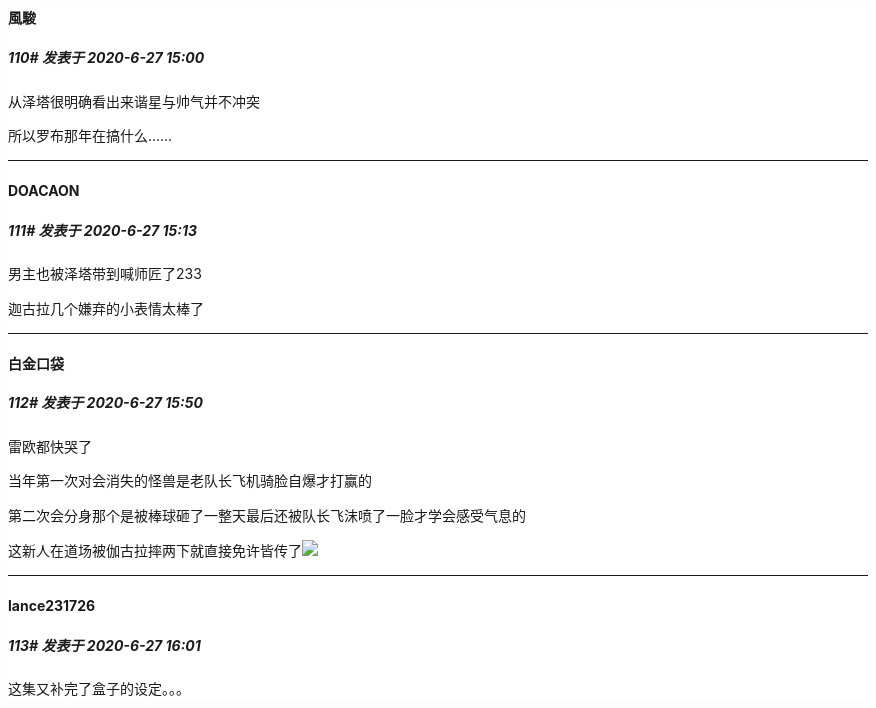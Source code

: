####  風駿  
##### 110#       发表于 2020-6-27 15:00




从泽塔很明确看出来谐星与帅气并不冲突


所以罗布那年在搞什么……







-----

####  DOACAON  
##### 111#       发表于 2020-6-27 15:13




男主也被泽塔带到喊师匠了233

迦古拉几个嫌弃的小表情太棒了







-----

####  白金口袋  
##### 112#       发表于 2020-6-27 15:50




雷欧都快哭了

当年第一次对会消失的怪兽是老队长飞机骑脸自爆才打赢的

第二次会分身那个是被棒球砸了一整天最后还被队长飞沫喷了一脸才学会感受气息的

这新人在道场被伽古拉摔两下就直接免许皆传了<img src="https://static.saraba1st.com/image/smiley/face2017/067.png" referrerpolicy="no-referrer">







-----

####  lance231726  
##### 113#       发表于 2020-6-27 16:01




这集又补完了盒子的设定。。。


